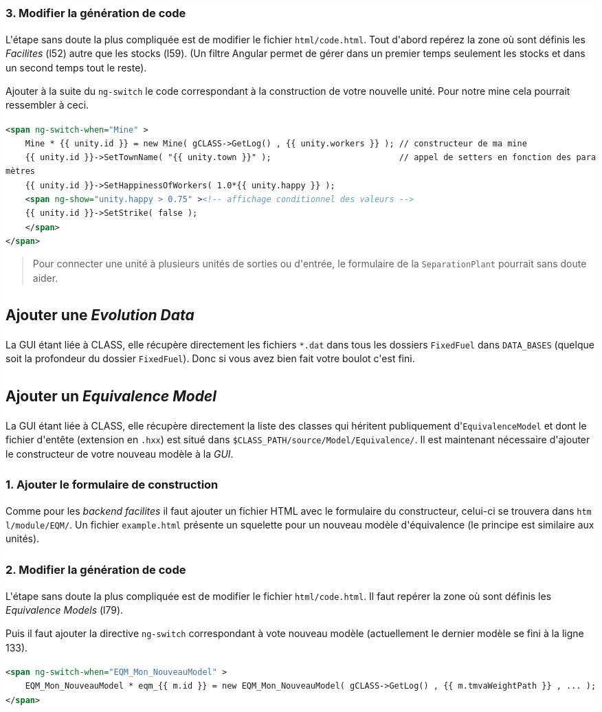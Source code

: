 ### 3. Modifier la génération de code

L'étape sans doute la plus compliquée est de modifier le fichier `html/code.html`. Tout d'abord repérez la zone où sont définis les *Facilites* (l52) autre que les stocks (l59). (Un filtre Angular permet de gérer dans un premier temps seulement les stocks et dans un second temps tout le reste).

Ajouter à la suite du `ng-switch` le code correspondant à la construction de votre nouvelle unité. Pour notre mine cela pourrait ressembler à ceci.

```xml
<span ng-switch-when="Mine" >
	Mine * {{ unity.id }} = new Mine( gCLASS->GetLog() , {{ unity.workers }} ); // constructeur de ma mine
	{{ unity.id }}->SetTownName( "{{ unity.town }}" );                          // appel de setters en fonction des paramètres
	{{ unity.id }}->SetHappinessOfWorkers( 1.0*{{ unity.happy }} );
	<span ng-show="unity.happy > 0.75" ><!-- affichage conditionnel des valeurs -->
	{{ unity.id }}->SetStrike( false );
	</span>
</span>
```

> Pour connecter une unité à plusieurs unités de sorties ou d'entrée, le formulaire de la `SeparationPlant` pourrait sans doute aider.


## Ajouter une *Evolution Data*

La GUI étant liée à CLASS, elle récupère directement les fichiers `*.dat` dans tous les dossiers `FixedFuel` dans `DATA_BASES` (quelque soit la profondeur du dossier `FixedFuel`). Donc si vous avez bien fait votre boulot c'est fini.

## Ajouter un *Equivalence Model*

La GUI étant liée à CLASS, elle récupère directement la liste des classes qui héritent publiquement d'`EquivalenceModel` et dont le fichier d'entête (extension en `.hxx`) est situé dans `$CLASS_PATH/source/Model/Equivalence/`. Il est maintenant nécessaire d'ajouter le constructeur de votre nouveau modèle à la *GUI*.

### 1. Ajouter le formulaire de construction

Comme pour les *backend facilites* il faut ajouter un fichier HTML avec le formulaire du constructeur, celui-ci se trouvera dans `html/module/EQM/`. Un fichier `example.html` présente un squelette pour un nouveau modèle d'équivalence (le principe est similaire aux unités).

### 2. Modifier la génération de code

L'étape sans doute la plus compliquée est de modifier le fichier `html/code.html`. Il faut repérer la zone où sont définis les *Equivalence Models* (l79).

Puis il faut ajouter la directive `ng-switch` correspondant à vote nouveau modèle (actuellement le dernier modèle se fini à la ligne 133).

```xml
<span ng-switch-when="EQM_Mon_NouveauModel" >
	EQM_Mon_NouveauModel * eqm_{{ m.id }} = new EQM_Mon_NouveauModel( gCLASS->GetLog() , {{ m.tmvaWeightPath }} , ... );
</span>
```

